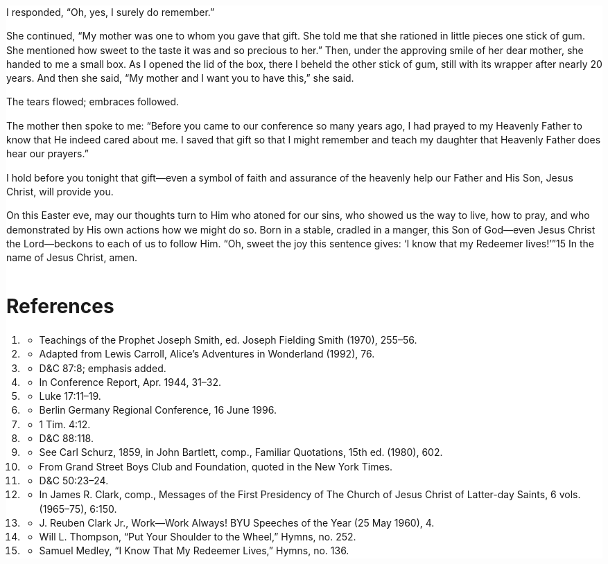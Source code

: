 I responded, “Oh, yes, I surely do remember.”

She continued, “My mother was one to whom you gave that gift. She told me that she rationed in little pieces one stick of gum. She mentioned how sweet to the taste it was and so precious to her.” Then, under the approving smile of her dear mother, she handed to me a small box. As I opened the lid of the box, there I beheld the other stick of gum, still with its wrapper after nearly 20 years. And then she said, “My mother and I want you to have this,” she said.

The tears flowed; embraces followed.

The mother then spoke to me: “Before you came to our conference so many years ago, I had prayed to my Heavenly Father to know that He indeed cared about me. I saved that gift so that I might remember and teach my daughter that Heavenly Father does hear our prayers.”

I hold before you tonight that gift—even a symbol of faith and assurance of the heavenly help our Father and His Son, Jesus Christ, will provide you.

On this Easter eve, may our thoughts turn to Him who atoned for our sins, who showed us the way to live, how to pray, and who demonstrated by His own actions how we might do so. Born in a stable, cradled in a manger, this Son of God—even Jesus Christ the Lord—beckons to each of us to follow Him. “Oh, sweet the joy this sentence gives: ‘I know that my Redeemer lives!’”15 In the name of Jesus Christ, amen.

# References
1. - Teachings of the Prophet Joseph Smith, ed. Joseph Fielding Smith (1970), 255–56.
2. - Adapted from Lewis Carroll, Alice’s Adventures in Wonderland (1992), 76.
3. - D&C 87:8; emphasis added.
4. - In Conference Report, Apr. 1944, 31–32.
5. - Luke 17:11–19.
6. - Berlin Germany Regional Conference, 16 June 1996.
7. - 1 Tim. 4:12.
8. - D&C 88:118.
9. - See Carl Schurz, 1859, in John Bartlett, comp., Familiar Quotations, 15th ed. (1980), 602.
10. - From Grand Street Boys Club and Foundation, quoted in the New York Times.
11. - D&C 50:23–24.
12. - In James R. Clark, comp., Messages of the First Presidency of The Church of Jesus Christ of Latter-day Saints, 6 vols. (1965–75), 6:150.
13. - J. Reuben Clark Jr., Work—Work Always! BYU Speeches of the Year (25 May 1960), 4.
14. - Will L. Thompson, “Put Your Shoulder to the Wheel,” Hymns, no. 252.
15. - Samuel Medley, “I Know That My Redeemer Lives,” Hymns, no. 136.